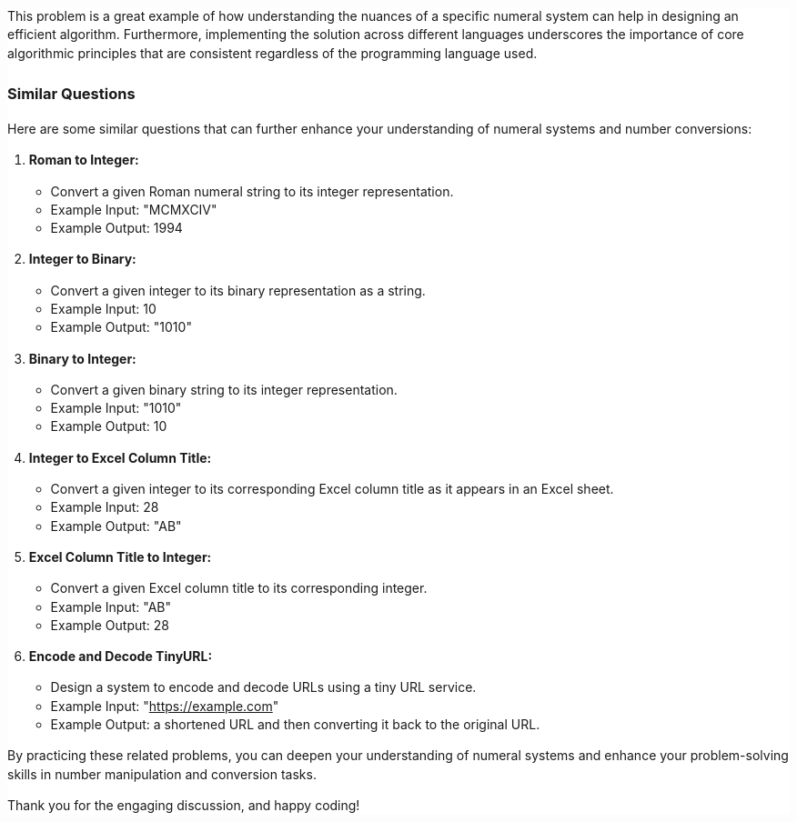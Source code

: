 This problem is a great example of how understanding the nuances of a specific numeral system can help in designing an efficient algorithm. Furthermore, implementing the solution across different languages underscores the importance of core algorithmic principles that are consistent regardless of the programming language used.

### Similar Questions

Here are some similar questions that can further enhance your understanding of numeral systems and number conversions:

1. **Roman to Integer:**
   - Convert a given Roman numeral string to its integer representation.
   - Example Input: "MCMXCIV"
   - Example Output: 1994

2. **Integer to Binary:**
   - Convert a given integer to its binary representation as a string.
   - Example Input: 10
   - Example Output: "1010"

3. **Binary to Integer:**
   - Convert a given binary string to its integer representation.
   - Example Input: "1010"
   - Example Output: 10

4. **Integer to Excel Column Title:**
   - Convert a given integer to its corresponding Excel column title as it appears in an Excel sheet.
   - Example Input: 28
   - Example Output: "AB"

5. **Excel Column Title to Integer:**
   - Convert a given Excel column title to its corresponding integer.
   - Example Input: "AB"
   - Example Output: 28

6. **Encode and Decode TinyURL:**
   - Design a system to encode and decode URLs using a tiny URL service.
   - Example Input: "https://example.com"
   - Example Output: a shortened URL and then converting it back to the original URL.

By practicing these related problems, you can deepen your understanding of numeral systems and enhance your problem-solving skills in number manipulation and conversion tasks.

Thank you for the engaging discussion, and happy coding!